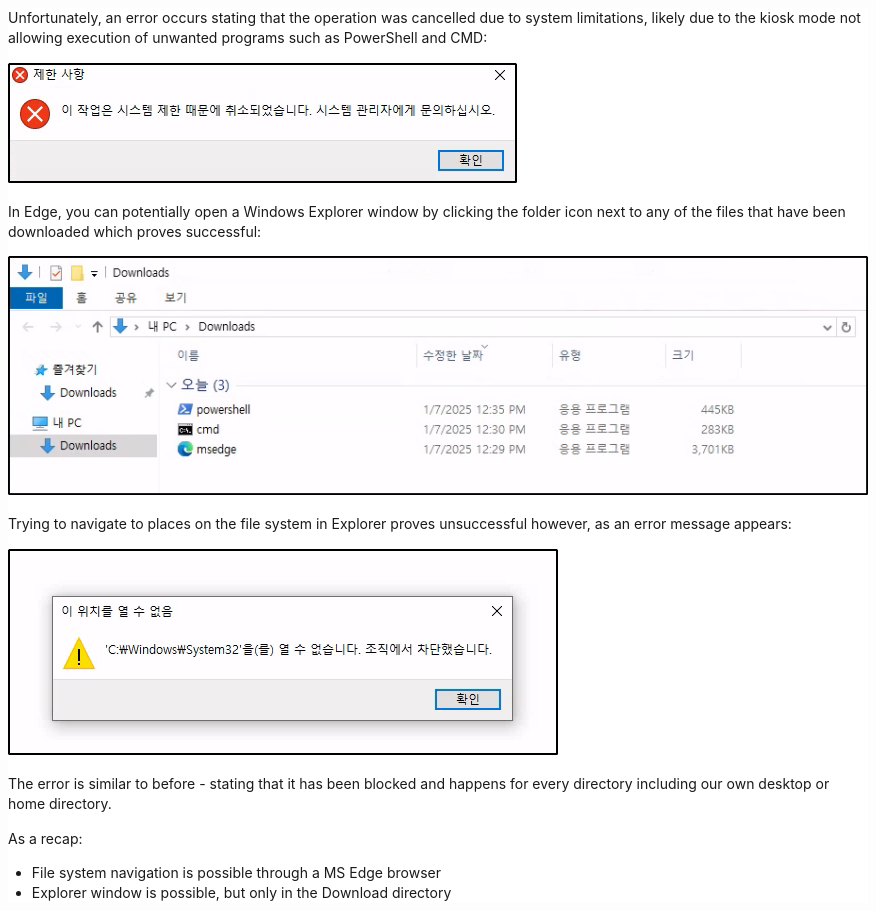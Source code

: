 Unfortunately, an error occurs stating that the operation was cancelled due to system limitations, likely due to the kiosk mode not allowing execution of unwanted programs such as PowerShell and CMD:


![](Escape-ErrorPS.png)

In Edge, you can potentially open a Windows Explorer window by clicking the folder icon next to any of the files that have been downloaded which proves successful:


![](Escape-Explorer.png)

Trying to navigate to places on the file system in Explorer proves unsuccessful however, as an error message appears:


![](Escape-ExplorerError.png)

The error is similar to before - stating that it has been blocked and happens for every directory including our own desktop or home directory.

As a recap:

- File system navigation is possible through a MS Edge browser
- Explorer window is possible, but only in the Download directory
